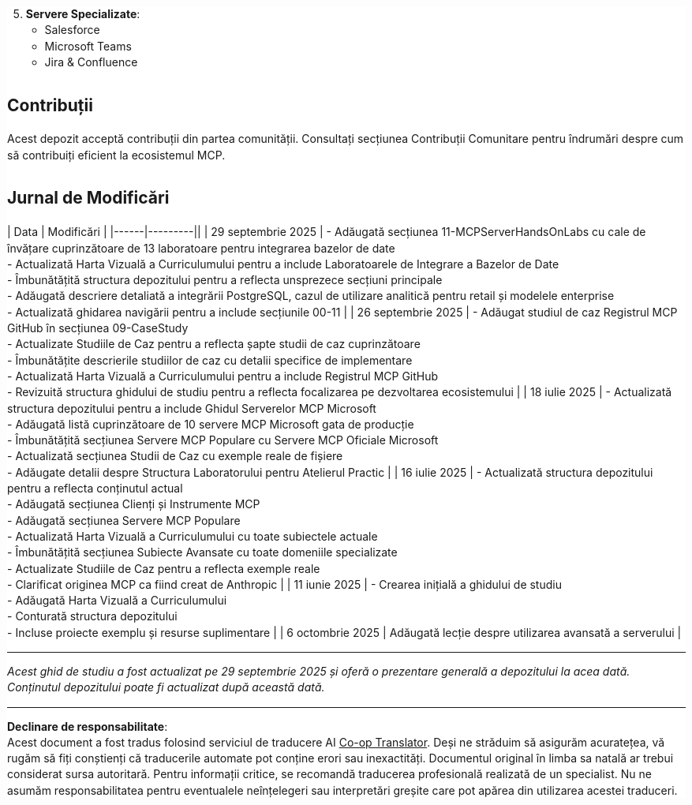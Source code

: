 5. **Servere Specializate**:
   - Salesforce
   - Microsoft Teams
   - Jira & Confluence

## Contribuții

Acest depozit acceptă contribuții din partea comunității. Consultați secțiunea Contribuții Comunitare pentru îndrumări despre cum să contribuiți eficient la ecosistemul MCP.

## Jurnal de Modificări

| Data | Modificări |
|------|---------||
| 29 septembrie 2025 | - Adăugată secțiunea 11-MCPServerHandsOnLabs cu cale de învățare cuprinzătoare de 13 laboratoare pentru integrarea bazelor de date<br>- Actualizată Harta Vizuală a Curriculumului pentru a include Laboratoarele de Integrare a Bazelor de Date<br>- Îmbunătățită structura depozitului pentru a reflecta unsprezece secțiuni principale<br>- Adăugată descriere detaliată a integrării PostgreSQL, cazul de utilizare analitică pentru retail și modelele enterprise<br>- Actualizată ghidarea navigării pentru a include secțiunile 00-11 |
| 26 septembrie 2025 | - Adăugat studiul de caz Registrul MCP GitHub în secțiunea 09-CaseStudy<br>- Actualizate Studiile de Caz pentru a reflecta șapte studii de caz cuprinzătoare<br>- Îmbunătățite descrierile studiilor de caz cu detalii specifice de implementare<br>- Actualizată Harta Vizuală a Curriculumului pentru a include Registrul MCP GitHub<br>- Revizuită structura ghidului de studiu pentru a reflecta focalizarea pe dezvoltarea ecosistemului |
| 18 iulie 2025 | - Actualizată structura depozitului pentru a include Ghidul Serverelor MCP Microsoft<br>- Adăugată listă cuprinzătoare de 10 servere MCP Microsoft gata de producție<br>- Îmbunătățită secțiunea Servere MCP Populare cu Servere MCP Oficiale Microsoft<br>- Actualizată secțiunea Studii de Caz cu exemple reale de fișiere<br>- Adăugate detalii despre Structura Laboratorului pentru Atelierul Practic |
| 16 iulie 2025 | - Actualizată structura depozitului pentru a reflecta conținutul actual<br>- Adăugată secțiunea Clienți și Instrumente MCP<br>- Adăugată secțiunea Servere MCP Populare<br>- Actualizată Harta Vizuală a Curriculumului cu toate subiectele actuale<br>- Îmbunătățită secțiunea Subiecte Avansate cu toate domeniile specializate<br>- Actualizate Studiile de Caz pentru a reflecta exemple reale<br>- Clarificat originea MCP ca fiind creat de Anthropic |
| 11 iunie 2025 | - Crearea inițială a ghidului de studiu<br>- Adăugată Harta Vizuală a Curriculumului<br>- Conturată structura depozitului<br>- Incluse proiecte exemplu și resurse suplimentare |
| 6 octombrie 2025 | Adăugată lecție despre utilizarea avansată a serverului |

---

*Acest ghid de studiu a fost actualizat pe 29 septembrie 2025 și oferă o prezentare generală a depozitului la acea dată. Conținutul depozitului poate fi actualizat după această dată.*

---

**Declinare de responsabilitate**:  
Acest document a fost tradus folosind serviciul de traducere AI [Co-op Translator](https://github.com/Azure/co-op-translator). Deși ne străduim să asigurăm acuratețea, vă rugăm să fiți conștienți că traducerile automate pot conține erori sau inexactități. Documentul original în limba sa natală ar trebui considerat sursa autoritară. Pentru informații critice, se recomandă traducerea profesională realizată de un specialist. Nu ne asumăm responsabilitatea pentru eventualele neînțelegeri sau interpretări greșite care pot apărea din utilizarea acestei traduceri.